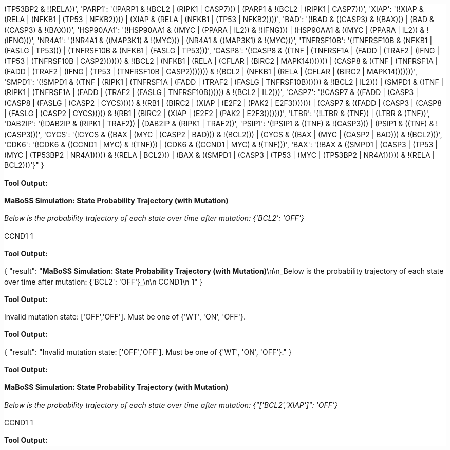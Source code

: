(TP53BP2 & !(RELA))', 'PARP1': '(!PARP1 & !(BCL2 | (RIPK1 | CASP7))) | (PARP1 & !(BCL2 | (RIPK1 | CASP7)))', 'XIAP': '(!XIAP & (RELA | (NFKB1 | (TP53 | NFKB2)))) | (XIAP & (RELA | (NFKB1 | (TP53 | NFKB2))))', 'BAD': '(!BAD & ((CASP3) & !(BAX))) | (BAD & ((CASP3) & !(BAX)))', 'HSP90AA1': '(!HSP90AA1 & ((MYC | (PPARA | IL2)) & !(IFNG))) | (HSP90AA1 & ((MYC | (PPARA | IL2)) & !(IFNG)))', 'NR4A1': '(!NR4A1 & ((MAP3K1) & !(MYC))) | (NR4A1 & ((MAP3K1) & !(MYC)))', 'TNFRSF10B': '(!TNFRSF10B & (NFKB1 | (FASLG | TP53))) | (TNFRSF10B & (NFKB1 | (FASLG | TP53)))', 'CASP8': '(!CASP8 & ((TNF | (TNFRSF1A | (FADD | (TRAF2 | (IFNG | (TP53 | (TNFRSF10B | CASP2))))))) & !(BCL2 | (NFKB1 | (RELA | (CFLAR | (BIRC2 | MAPK14))))))) | (CASP8 & ((TNF | (TNFRSF1A | (FADD | (TRAF2 | (IFNG | (TP53 | (TNFRSF10B | CASP2))))))) & !(BCL2 | (NFKB1 | (RELA | (CFLAR | (BIRC2 | MAPK14)))))))', 'SMPD1': '(!SMPD1 & ((TNF | (RIPK1 | (TNFRSF1A | (FADD | (TRAF2 | (FASLG | TNFRSF10B)))))) & !(BCL2 | IL2))) | (SMPD1 & ((TNF | (RIPK1 | (TNFRSF1A | (FADD | (TRAF2 | (FASLG | TNFRSF10B)))))) & !(BCL2 | IL2)))', 'CASP7': '(!CASP7 & ((FADD | (CASP3 | (CASP8 | (FASLG | (CASP2 | CYCS))))) & !(RB1 | (BIRC2 | (XIAP | (E2F2 | (PAK2 | E2F3))))))) | (CASP7 & ((FADD | (CASP3 | (CASP8 | (FASLG | (CASP2 | CYCS))))) & !(RB1 | (BIRC2 | (XIAP | (E2F2 | (PAK2 | E2F3)))))))', 'LTBR': '(!LTBR & (TNF)) | (LTBR & (TNF))', 'DAB2IP': '(!DAB2IP & (RIPK1 | TRAF2)) | (DAB2IP & (RIPK1 | TRAF2))', 'PSIP1': '(!PSIP1 & ((TNF) & !(CASP3))) | (PSIP1 & ((TNF) & !(CASP3)))', 'CYCS': '(!CYCS & ((BAX | (MYC | (CASP2 | BAD))) & !(BCL2))) | (CYCS & ((BAX | (MYC | (CASP2 | BAD))) & !(BCL2)))', 'CDK6': '(!CDK6 & ((CCND1 | MYC) & !(TNF))) | (CDK6 & ((CCND1 | MYC) & !(TNF)))', 'BAX': '(!BAX & ((SMPD1 | (CASP3 | (TP53 | (MYC | (TP53BP2 | NR4A1))))) & !(RELA | BCL2))) | (BAX & ((SMPD1 | (CASP3 | (TP53 | (MYC | (TP53BP2 | NR4A1))))) & !(RELA | BCL2)))'}"
}

**Tool Output:**

**MaBoSS Simulation: State Probability Trajectory (with Mutation)**

_Below is the probability trajectory of each state over time after mutation: {'BCL2': 'OFF'}_

  CCND1
      1

**Tool Output:**

{
  "result": "**MaBoSS Simulation: State Probability Trajectory (with Mutation)**\n\n_Below is the probability trajectory of each state over time after mutation: {'BCL2': 'OFF'}_\n\n  CCND1\n      1"
}

**Tool Output:**

Invalid mutation state: ['OFF','OFF']. Must be one of {'WT', 'ON', 'OFF'}.

**Tool Output:**

{
  "result": "Invalid mutation state: ['OFF','OFF']. Must be one of {'WT', 'ON', 'OFF'}."
}

**Tool Output:**

**MaBoSS Simulation: State Probability Trajectory (with Mutation)**

_Below is the probability trajectory of each state over time after mutation: {"['BCL2','XIAP']": 'OFF'}_

  CCND1
      1

**Tool Output:**
